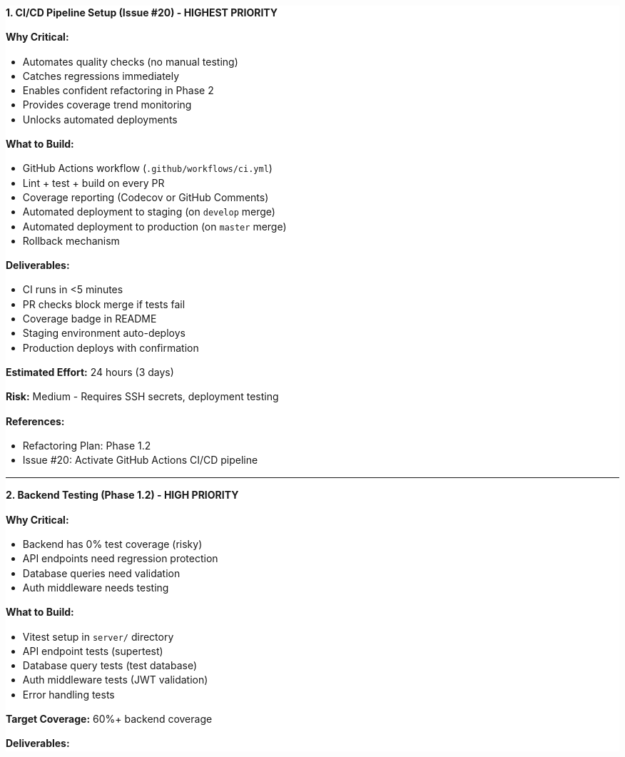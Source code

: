 **1. CI/CD Pipeline Setup (Issue #20) - HIGHEST PRIORITY**

**Why Critical:**

- Automates quality checks (no manual testing)
- Catches regressions immediately
- Enables confident refactoring in Phase 2
- Provides coverage trend monitoring
- Unlocks automated deployments

**What to Build:**

- GitHub Actions workflow (`.github/workflows/ci.yml`)
- Lint + test + build on every PR
- Coverage reporting (Codecov or GitHub Comments)
- Automated deployment to staging (on `develop` merge)
- Automated deployment to production (on `master` merge)
- Rollback mechanism

**Deliverables:**

- CI runs in <5 minutes
- PR checks block merge if tests fail
- Coverage badge in README
- Staging environment auto-deploys
- Production deploys with confirmation

**Estimated Effort:** 24 hours (3 days)

**Risk:** Medium - Requires SSH secrets, deployment testing

**References:**

- Refactoring Plan: Phase 1.2
- Issue #20: Activate GitHub Actions CI/CD pipeline

---

**2. Backend Testing (Phase 1.2) - HIGH PRIORITY**

**Why Critical:**

- Backend has 0% test coverage (risky)
- API endpoints need regression protection
- Database queries need validation
- Auth middleware needs testing

**What to Build:**

- Vitest setup in `server/` directory
- API endpoint tests (supertest)
- Database query tests (test database)
- Auth middleware tests (JWT validation)
- Error handling tests

**Target Coverage:** 60%+ backend coverage

**Deliverables:**
